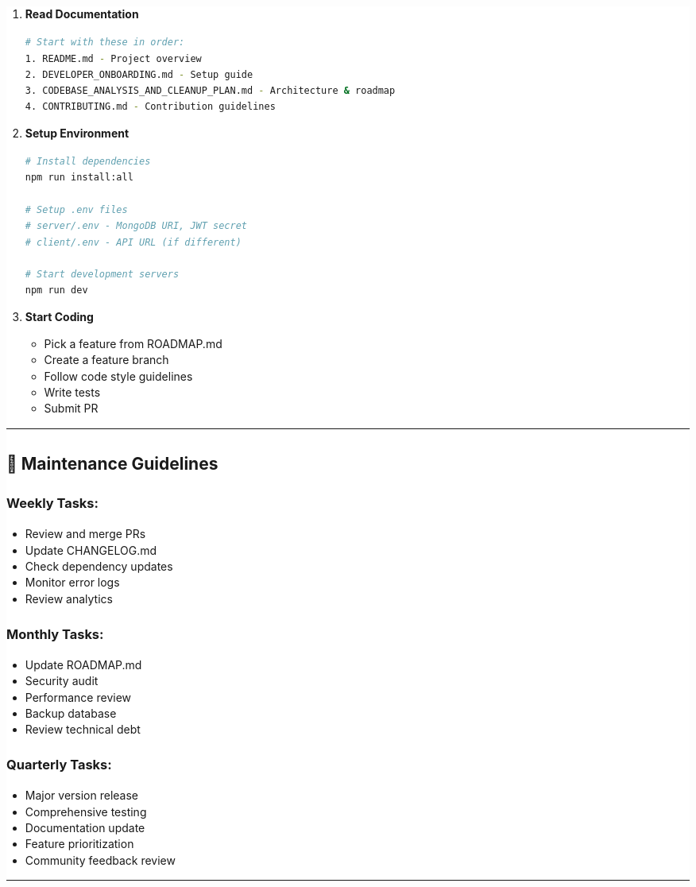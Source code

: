 1. **Read Documentation**

   ```bash
   # Start with these in order:
   1. README.md - Project overview
   2. DEVELOPER_ONBOARDING.md - Setup guide
   3. CODEBASE_ANALYSIS_AND_CLEANUP_PLAN.md - Architecture & roadmap
   4. CONTRIBUTING.md - Contribution guidelines
   ```

2. **Setup Environment**

   ```bash
   # Install dependencies
   npm run install:all

   # Setup .env files
   # server/.env - MongoDB URI, JWT secret
   # client/.env - API URL (if different)

   # Start development servers
   npm run dev
   ```

3. **Start Coding**
   - Pick a feature from ROADMAP.md
   - Create a feature branch
   - Follow code style guidelines
   - Write tests
   - Submit PR

---

## 📝 Maintenance Guidelines

### Weekly Tasks:

- Review and merge PRs
- Update CHANGELOG.md
- Check dependency updates
- Monitor error logs
- Review analytics

### Monthly Tasks:

- Update ROADMAP.md
- Security audit
- Performance review
- Backup database
- Review technical debt

### Quarterly Tasks:

- Major version release
- Comprehensive testing
- Documentation update
- Feature prioritization
- Community feedback review

---
